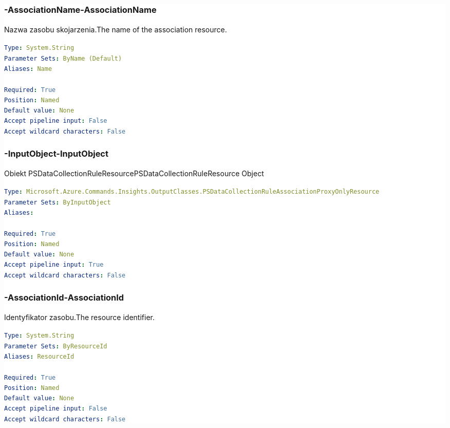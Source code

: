 ### <span data-ttu-id="65fdd-123">-AssociationName</span><span class="sxs-lookup"><span data-stu-id="65fdd-123">-AssociationName</span></span>
<span data-ttu-id="65fdd-124">Nazwa zasobu skojarzenia.</span><span class="sxs-lookup"><span data-stu-id="65fdd-124">The name of the association resource.</span></span>

```yaml
Type: System.String
Parameter Sets: ByName (Default)
Aliases: Name

Required: True
Position: Named
Default value: None
Accept pipeline input: False
Accept wildcard characters: False
```

### <span data-ttu-id="65fdd-125">-InputObject</span><span class="sxs-lookup"><span data-stu-id="65fdd-125">-InputObject</span></span>
<span data-ttu-id="65fdd-126">Obiekt PSDataCollectionRuleResource</span><span class="sxs-lookup"><span data-stu-id="65fdd-126">PSDataCollectionRuleResource Object</span></span>

```yaml
Type: Microsoft.Azure.Commands.Insights.OutputClasses.PSDataCollectionRuleAssociationProxyOnlyResource
Parameter Sets: ByInputObject
Aliases:

Required: True
Position: Named
Default value: None
Accept pipeline input: True
Accept wildcard characters: False
```

### <span data-ttu-id="65fdd-127">-AssociationId</span><span class="sxs-lookup"><span data-stu-id="65fdd-127">-AssociationId</span></span>
<span data-ttu-id="65fdd-128">Identyfikator zasobu.</span><span class="sxs-lookup"><span data-stu-id="65fdd-128">The resource identifier.</span></span>

```yaml
Type: System.String
Parameter Sets: ByResourceId
Aliases: ResourceId

Required: True
Position: Named
Default value: None
Accept pipeline input: False
Accept wildcard characters: False
```
